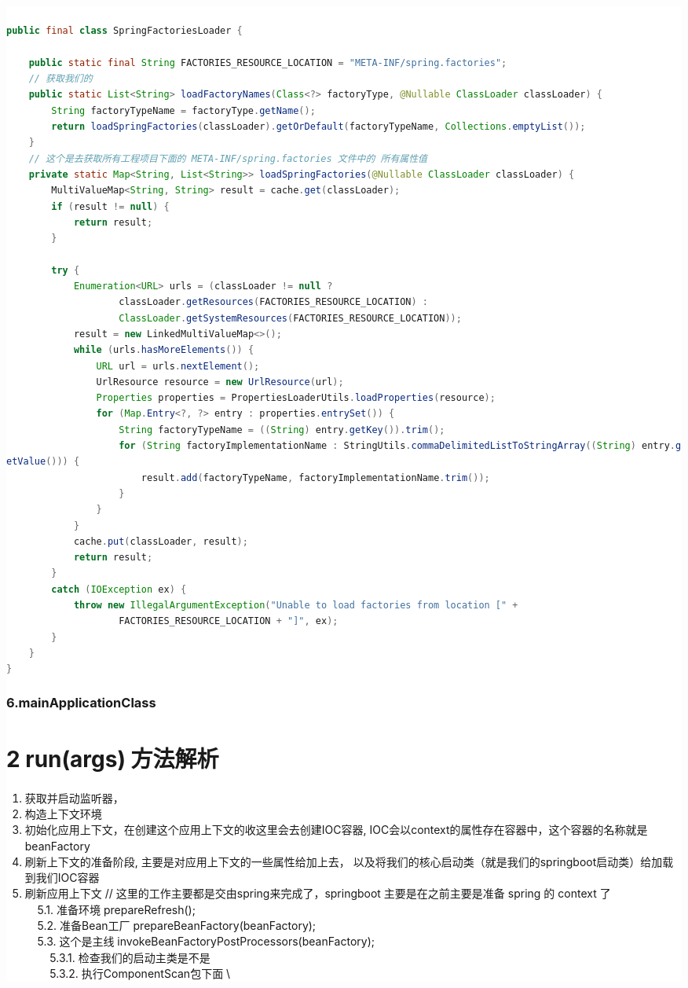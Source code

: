 
```java

public final class SpringFactoriesLoader {

	public static final String FACTORIES_RESOURCE_LOCATION = "META-INF/spring.factories";
    // 获取我们的
    public static List<String> loadFactoryNames(Class<?> factoryType, @Nullable ClassLoader classLoader) {
		String factoryTypeName = factoryType.getName();
		return loadSpringFactories(classLoader).getOrDefault(factoryTypeName, Collections.emptyList());
	}
    // 这个是去获取所有工程项目下面的 META-INF/spring.factories 文件中的 所有属性值
	private static Map<String, List<String>> loadSpringFactories(@Nullable ClassLoader classLoader) {
		MultiValueMap<String, String> result = cache.get(classLoader);
		if (result != null) {
			return result;
		}

		try {
			Enumeration<URL> urls = (classLoader != null ?
					classLoader.getResources(FACTORIES_RESOURCE_LOCATION) :
					ClassLoader.getSystemResources(FACTORIES_RESOURCE_LOCATION));
			result = new LinkedMultiValueMap<>();
			while (urls.hasMoreElements()) {
				URL url = urls.nextElement();
				UrlResource resource = new UrlResource(url);
				Properties properties = PropertiesLoaderUtils.loadProperties(resource);
				for (Map.Entry<?, ?> entry : properties.entrySet()) {
					String factoryTypeName = ((String) entry.getKey()).trim();
					for (String factoryImplementationName : StringUtils.commaDelimitedListToStringArray((String) entry.getValue())) {
						result.add(factoryTypeName, factoryImplementationName.trim());
					}
				}
			}
			cache.put(classLoader, result);
			return result;
		}
		catch (IOException ex) {
			throw new IllegalArgumentException("Unable to load factories from location [" +
					FACTORIES_RESOURCE_LOCATION + "]", ex);
		}
	}
}
```
### 6.mainApplicationClass 

# 2 run(args) 方法解析
1. 获取并启动监听器，
2. 构造上下文环境
3. 初始化应用上下文，在创建这个应用上下文的收这里会去创建IOC容器,
   IOC会以context的属性存在容器中，这个容器的名称就是beanFactory
4. 刷新上下文的准备阶段, 主要是对应用上下文的一些属性给加上去，
   以及将我们的核心启动类（就是我们的springboot启动类）给加载到我们IOC容器
5. 刷新应用上下文 // 这里的工作主要都是交由spring来完成了，springboot 主要是在之前主要是准备 spring 的 context 了        
    &nbsp;&nbsp;&nbsp;    5.1. 准备环境  prepareRefresh();\
    &nbsp;&nbsp;&nbsp;    5.2. 准备Bean工厂  prepareBeanFactory(beanFactory);       \
    &nbsp;&nbsp;&nbsp;    5.3. 这个是主线 invokeBeanFactoryPostProcessors(beanFactory);      \
    &nbsp;&nbsp;&nbsp;  &nbsp;&nbsp;&nbsp;  5.3.1. 检查我们的启动主类是不是     \
    &nbsp;&nbsp;&nbsp;  &nbsp;&nbsp;&nbsp;  5.3.2. 执行ComponentScan包下面    \